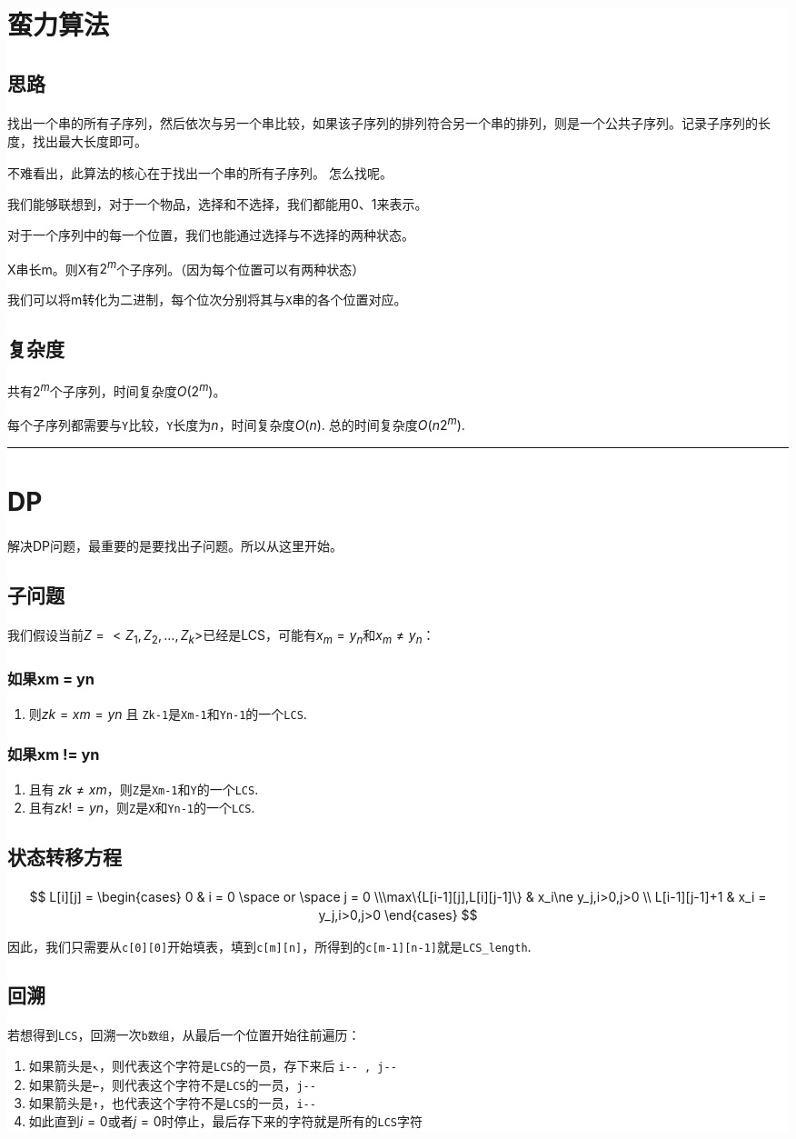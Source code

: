 # 蛮力算法
## 思路
找出一个串的所有子序列，然后依次与另一个串比较，如果该子序列的排列符合另一个串的排列，则是一个公共子序列。记录子序列的长度，找出最大长度即可。

不难看出，此算法的核心在于找出一个串的所有子序列。
怎么找呢。

我们能够联想到，对于一个物品，选择和不选择，我们都能用0、1来表示。

对于一个序列中的每一个位置，我们也能通过选择与不选择的两种状态。

X串长m。则X有$2^m$个子序列。（因为每个位置可以有两种状态）

我们可以将m转化为二进制，每个位次分别将其与`X`串的各个位置对应。
## 复杂度
共有$2^m$个子序列，时间复杂度$O(2^m)$。

每个子序列都需要与`Y`比较，`Y`长度为$n$，时间复杂度$O(n)$.
总的时间复杂度$O(n2^m)$.

------

# DP
解决DP问题，最重要的是要找出子问题。所以从这里开始。
## 子问题
我们假设当前$Z=<Z_{1}, Z_{2}, … , Z_{k}>$已经是LCS，可能有$x_{m} = y_{n}$和$x_{m} \ne y_{n}$：
### 如果xm = yn
1. 则$zk = xm = yn$ 且 `Zk-1`是`Xm-1`和`Yn-1`的一个`LCS`.

### 如果xm != yn 
1. 且有 $zk \ne xm$，则`Z`是`Xm-1`和`Y`的一个`LCS`.
1. 且有$zk != yn$，则`Z`是`X`和`Yn-1`的一个`LCS`.

## 状态转移方程

$$ L[i][j] = \begin{cases} 0    &     i = 0 \space or \space j = 0
\\\max\{L[i-1][j],L[i][j-1]\}  & x_i\ne y_j,i>0,j>0
\\ L[i-1][j-1]+1  & x_i = y_j,i>0,j>0 
\end{cases}
 $$

因此，我们只需要从`c[0][0]`开始填表，填到`c[m][n]`，所得到的`c[m-1][n-1]`就是`LCS_length`.

## 回溯

若想得到`LCS`，回溯一次`b数组`，从最后一个位置开始往前遍历：
1. 如果箭头是`↖`，则代表这个字符是`LCS`的一员，存下来后 `i-- , j--`
1. 如果箭头是`←`，则代表这个字符不是`LCS`的一员，`j--`
1. 如果箭头是`↑`，也代表这个字符不是`LCS`的一员，`i--`
1. 如此直到$i = 0$或者$j = 0$时停止，最后存下来的字符就是所有的`LCS`字符
